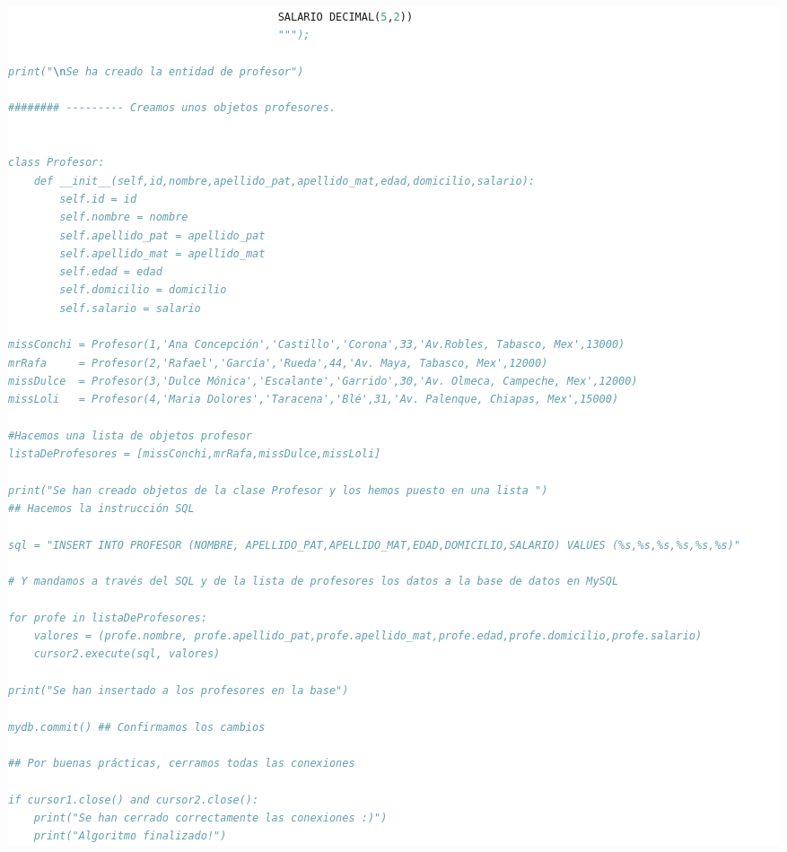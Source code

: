 ```python
                                          SALARIO DECIMAL(5,2))
                                          """);

print("\nSe ha creado la entidad de profesor")

######## --------- Creamos unos objetos profesores.


class Profesor:
    def __init__(self,id,nombre,apellido_pat,apellido_mat,edad,domicilio,salario):
        self.id = id
        self.nombre = nombre
        self.apellido_pat = apellido_pat
        self.apellido_mat = apellido_mat
        self.edad = edad
        self.domicilio = domicilio
        self.salario = salario   

missConchi = Profesor(1,'Ana Concepción','Castillo','Corona',33,'Av.Robles, Tabasco, Mex',13000)
mrRafa     = Profesor(2,'Rafael','García','Rueda',44,'Av. Maya, Tabasco, Mex',12000)
missDulce  = Profesor(3,'Dulce Mónica','Escalante','Garrido',30,'Av. Olmeca, Campeche, Mex',12000)
missLoli   = Profesor(4,'Maria Dolores','Taracena','Blé',31,'Av. Palenque, Chiapas, Mex',15000)

#Hacemos una lista de objetos profesor
listaDeProfesores = [missConchi,mrRafa,missDulce,missLoli]

print("Se han creado objetos de la clase Profesor y los hemos puesto en una lista ")
## Hacemos la instrucción SQL

sql = "INSERT INTO PROFESOR (NOMBRE, APELLIDO_PAT,APELLIDO_MAT,EDAD,DOMICILIO,SALARIO) VALUES (%s,%s,%s,%s,%s,%s)"

# Y mandamos a través del SQL y de la lista de profesores los datos a la base de datos en MySQL

for profe in listaDeProfesores:
    valores = (profe.nombre, profe.apellido_pat,profe.apellido_mat,profe.edad,profe.domicilio,profe.salario)
    cursor2.execute(sql, valores)

print("Se han insertado a los profesores en la base")

mydb.commit() ## Confirmamos los cambios

## Por buenas prácticas, cerramos todas las conexiones

if cursor1.close() and cursor2.close():
    print("Se han cerrado correctamente las conexiones :)")
    print("Algoritmo finalizado!")
```

